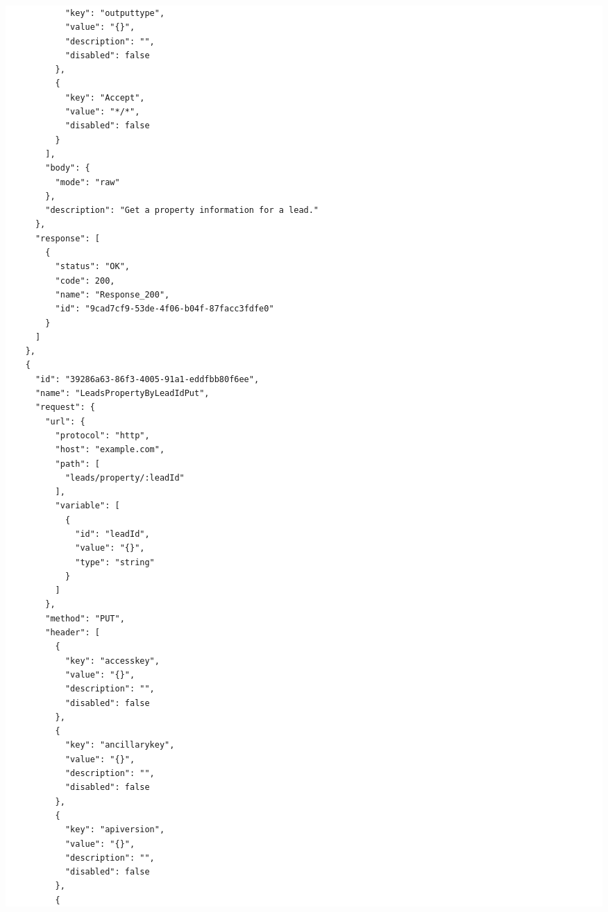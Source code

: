                 "key": "outputtype",
                "value": "{}",
                "description": "",
                "disabled": false
              },
              {
                "key": "Accept",
                "value": "*/*",
                "disabled": false
              }
            ],
            "body": {
              "mode": "raw"
            },
            "description": "Get a property information for a lead."
          },
          "response": [
            {
              "status": "OK",
              "code": 200,
              "name": "Response_200",
              "id": "9cad7cf9-53de-4f06-b04f-87facc3fdfe0"
            }
          ]
        },
        {
          "id": "39286a63-86f3-4005-91a1-eddfbb80f6ee",
          "name": "LeadsPropertyByLeadIdPut",
          "request": {
            "url": {
              "protocol": "http",
              "host": "example.com",
              "path": [
                "leads/property/:leadId"
              ],
              "variable": [
                {
                  "id": "leadId",
                  "value": "{}",
                  "type": "string"
                }
              ]
            },
            "method": "PUT",
            "header": [
              {
                "key": "accesskey",
                "value": "{}",
                "description": "",
                "disabled": false
              },
              {
                "key": "ancillarykey",
                "value": "{}",
                "description": "",
                "disabled": false
              },
              {
                "key": "apiversion",
                "value": "{}",
                "description": "",
                "disabled": false
              },
              {